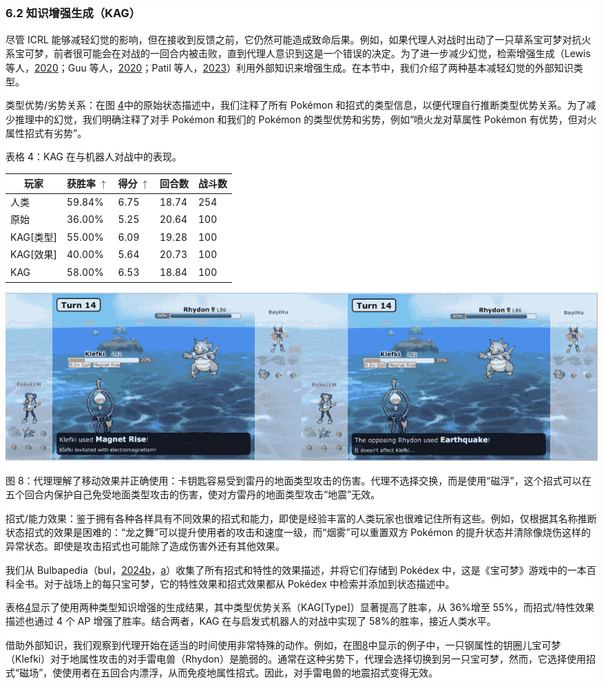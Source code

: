 ### 6.2 知识增强生成（KAG）

尽管 ICRL 能够减轻幻觉的影响，但在接收到反馈之前，它仍然可能造成致命后果。例如，如果代理人对战时出动了一只草系宝可梦对抗火系宝可梦，前者很可能会在对战的一回合内被击败，直到代理人意识到这是一个错误的决定。为了进一步减少幻觉，检索增强生成（Lewis 等人，[2020](https://arxiv.org/html/2402.01118v3#bib.bib20)；Guu 等人，[2020](https://arxiv.org/html/2402.01118v3#bib.bib15)；Patil 等人，[2023](https://arxiv.org/html/2402.01118v3#bib.bib26)）利用外部知识来增强生成。在本节中，我们介绍了两种基本减轻幻觉的外部知识类型。

类型优势/劣势关系：在图 [4](https://arxiv.org/html/2402.01118v3#S4.F4 "图 4 ‣ 4 战斗环境 ‣ PokéLLMon：具有大型语言模型的 Pokémon 战斗的人类同等代理")中的原始状态描述中，我们注释了所有 Pokémon 和招式的类型信息，以便代理自行推断类型优势关系。为了减少推理中的幻觉，我们明确注释了对手 Pokémon 和我们的 Pokémon 的类型优势和劣势，例如“喷火龙对草属性 Pokémon 有优势，但对火属性招式有劣势”。

表格 4：KAG 在与机器人对战中的表现。

| 玩家 | 获胜率 <math alttext="\uparrow" class="ltx_Math" display="inline" id="S6.T4.1.1.1.1.m1.1"><semantics id="S6.T4.1.1.1.1.m1.1a"><mo id="S6.T4.1.1.1.1.m1.1.1" stretchy="false" xref="S6.T4.1.1.1.1.m1.1.1.cmml">↑</mo><annotation-xml encoding="MathML-Content" id="S6.T4.1.1.1.1.m1.1b"><ci id="S6.T4.1.1.1.1.m1.1.1.cmml" xref="S6.T4.1.1.1.1.m1.1.1">↑</ci></annotation-xml><annotation encoding="application/x-tex" id="S6.T4.1.1.1.1.m1.1c">\uparrow</annotation><annotation encoding="application/x-llamapun" id="S6.T4.1.1.1.1.m1.1d">↑</annotation></semantics></math> | 得分 <math alttext="\uparrow" class="ltx_Math" display="inline" id="S6.T4.2.2.2.1.m1.1"><semantics id="S6.T4.2.2.2.1.m1.1a"><mo id="S6.T4.2.2.2.1.m1.1.1" stretchy="false" xref="S6.T4.2.2.2.1.m1.1.1.cmml">↑</mo><annotation-xml encoding="MathML-Content" id="S6.T4.2.2.2.1.m1.1b"><ci id="S6.T4.2.2.2.1.m1.1.1.cmml" xref="S6.T4.2.2.2.1.m1.1.1">↑</ci></annotation-xml><annotation encoding="application/x-tex" id="S6.T4.2.2.2.1.m1.1c">\uparrow</annotation><annotation encoding="application/x-llamapun" id="S6.T4.2.2.2.1.m1.1d">↑</annotation></semantics></math> | 回合数 | 战斗数 |
| --- | --- | --- | --- | --- |
| 人类 | 59.84% | 6.75 | 18.74 | 254 |
| 原始 | 36.00% | 5.25 | 20.64 | 100 |
| KAG[类型] | 55.00% | 6.09 | 19.28 | 100 |
| KAG[效果] | 40.00% | 5.64 | 20.73 | 100 |
| KAG | 58.00% | 6.53 | 18.84 | 100 |

![参见标题](img/8ff269016ec1c326ea1fa6d5cd31bb30.png)

图 8：代理理解了移动效果并正确使用：卡钥匙容易受到雷丹的地面类型攻击的伤害。代理不选择交换，而是使用“磁浮”，这个招式可以在五个回合内保护自己免受地面类型攻击的伤害，使对方雷丹的地面类型攻击“地震”无效。

招式/能力效果：鉴于拥有各种各样具有不同效果的招式和能力，即使是经验丰富的人类玩家也很难记住所有这些。例如，仅根据其名称推断状态招式的效果是困难的：“龙之舞”可以提升使用者的攻击和速度一级，而“烟雾”可以重置双方 Pokémon 的提升状态并清除像烧伤这样的异常状态。即使是攻击招式也可能除了造成伤害外还有其他效果。

我们从 Bulbapedia（bul，[2024b](https://arxiv.org/html/2402.01118v3#bib.bib2)，[a](https://arxiv.org/html/2402.01118v3#bib.bib1)）收集了所有招式和特性的效果描述，并将它们存储到 Pokédex 中，这是《宝可梦》游戏中的一本百科全书。对于战场上的每只宝可梦，它的特性效果和招式效果都从 Pokédex 中检索并添加到状态描述中。

表格[4](https://arxiv.org/html/2402.01118v3#S6.T4 "Table 4 ‣ 6.2 Knowledge-Augmented Generation (KAG) ‣ 6 PokéLLMon ‣ PokéLLMon: A Human-Parity Agent for Pokémon Battles with Large Language Models")显示了使用两种类型知识增强的生成结果，其中类型优势关系（KAG[Type]）显著提高了胜率，从 36%增至 55%，而招式/特性效果描述也通过 4 个 AP 增强了胜率。结合两者，KAG 在与启发式机器人的对战中实现了 58%的胜率，接近人类水平。

借助外部知识，我们观察到代理开始在适当的时间使用非常特殊的动作。例如，在图[8](https://arxiv.org/html/2402.01118v3#S6.F8 "Figure 8 ‣ 6.2 Knowledge-Augmented Generation (KAG) ‣ 6 PokéLLMon ‣ PokéLLMon: A Human-Parity Agent for Pokémon Battles with Large Language Models")中显示的例子中，一只钢属性的钥圈儿宝可梦（Klefki）对于地属性攻击的对手雷电兽（Rhydon）是脆弱的。通常在这种劣势下，代理会选择切换到另一只宝可梦，然而，它选择使用招式“磁场”，使使用者在五回合内漂浮，从而免疫地属性招式。因此，对手雷电兽的地震招式变得无效。
